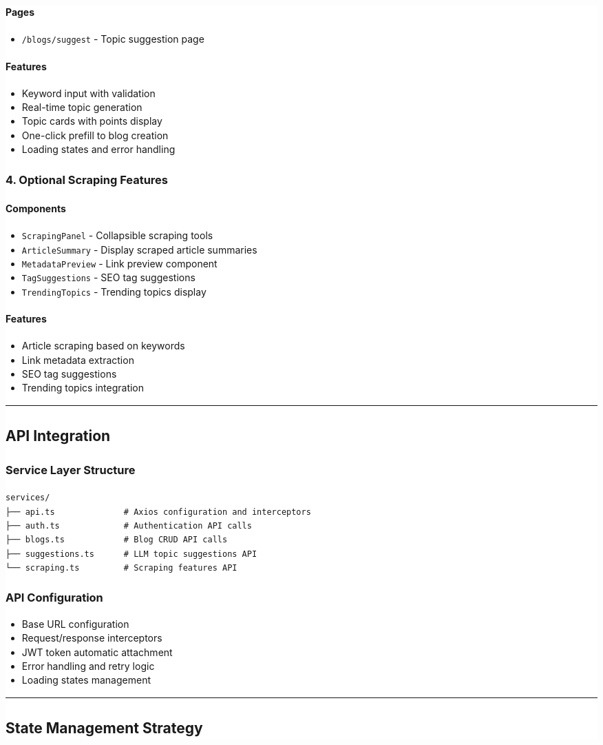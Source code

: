 #### Pages
- `/blogs/suggest` - Topic suggestion page

#### Features
- Keyword input with validation
- Real-time topic generation
- Topic cards with points display
- One-click prefill to blog creation
- Loading states and error handling

### 4. Optional Scraping Features

#### Components
- `ScrapingPanel` - Collapsible scraping tools
- `ArticleSummary` - Display scraped article summaries
- `MetadataPreview` - Link preview component
- `TagSuggestions` - SEO tag suggestions
- `TrendingTopics` - Trending topics display

#### Features
- Article scraping based on keywords
- Link metadata extraction
- SEO tag suggestions
- Trending topics integration

---

## API Integration

### Service Layer Structure
```
services/
├── api.ts              # Axios configuration and interceptors
├── auth.ts             # Authentication API calls
├── blogs.ts            # Blog CRUD API calls
├── suggestions.ts      # LLM topic suggestions API
└── scraping.ts         # Scraping features API
```

### API Configuration
- Base URL configuration
- Request/response interceptors
- JWT token automatic attachment
- Error handling and retry logic
- Loading states management

---

## State Management Strategy
